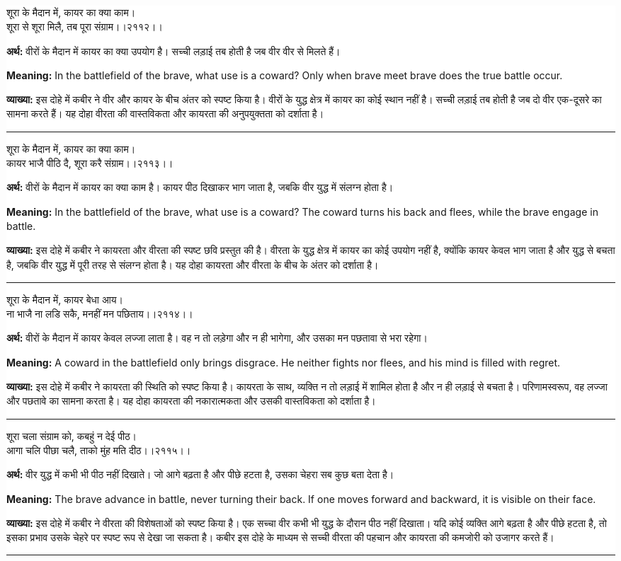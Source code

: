 शूरा के मैदान में, कायर का क्‍या काम।\
शूरा से शूरा मिलै, तब पूरा संग्राम।।२११२।।

**अर्थ:** वीरों के मैदान में कायर का क्या उपयोग है। सच्ची लड़ाई तब होती है जब वीर वीर से मिलते हैं।

**Meaning:** In the battlefield of the brave, what use is a coward? Only when brave meet brave does the true battle occur.

**व्याख्या:** इस दोहे में कबीर ने वीर और कायर के बीच अंतर को स्पष्ट किया है। वीरों के युद्ध क्षेत्र में कायर का कोई स्थान नहीं है। सच्ची लड़ाई तब होती है जब दो वीर एक-दूसरे का सामना करते हैं। यह दोहा वीरता की वास्तविकता और कायरता की अनुपयुक्तता को दर्शाता है।

---

शूरा के मैदान में, कायर का क्‍या काम।\
कायर भाजै पीठि दै, शूरा करै संग्राम।।२११३।।

**अर्थ:** वीरों के मैदान में कायर का क्या काम है। कायर पीठ दिखाकर भाग जाता है, जबकि वीर युद्ध में संलग्न होता है।

**Meaning:** In the battlefield of the brave, what use is a coward? The coward turns his back and flees, while the brave engage in battle.

**व्याख्या:** इस दोहे में कबीर ने कायरता और वीरता की स्पष्ट छवि प्रस्तुत की है। वीरता के युद्ध क्षेत्र में कायर का कोई उपयोग नहीं है, क्योंकि कायर केवल भाग जाता है और युद्ध से बचता है, जबकि वीर युद्ध में पूरी तरह से संलग्न होता है। यह दोहा कायरता और वीरता के बीच के अंतर को दर्शाता है।

---

शूरा के मैदान में, कायर बेधा आय।\
ना भाजै ना लडि सकै, मनहीं मन पछिताय।।२११४।।

**अर्थ:** वीरों के मैदान में कायर केवल लज्जा लाता है। वह न तो लड़ेगा और न ही भागेगा, और उसका मन पछतावा से भरा रहेगा।

**Meaning:** A coward in the battlefield only brings disgrace. He neither fights nor flees, and his mind is filled with regret.

**व्याख्या:** इस दोहे में कबीर ने कायरता की स्थिति को स्पष्ट किया है। कायरता के साथ, व्यक्ति न तो लड़ाई में शामिल होता है और न ही लड़ाई से बचता है। परिणामस्वरूप, वह लज्जा और पछतावे का सामना करता है। यह दोहा कायरता की नकारात्मकता और उसकी वास्तविकता को दर्शाता है।

---

शूरा चला संग्राम को, कबहुं न देई पीठ।\
आगा चलि पीछा चलै, ताको मुंह मति दीठ।।२११५।।

**अर्थ:** वीर युद्ध में कभी भी पीठ नहीं दिखाते। जो आगे बढ़ता है और पीछे हटता है, उसका चेहरा सब कुछ बता देता है।

**Meaning:** The brave advance in battle, never turning their back. If one moves forward and backward, it is visible on their face.

**व्याख्या:** इस दोहे में कबीर ने वीरता की विशेषताओं को स्पष्ट किया है। एक सच्चा वीर कभी भी युद्ध के दौरान पीठ नहीं दिखाता। यदि कोई व्यक्ति आगे बढ़ता है और पीछे हटता है, तो इसका प्रभाव उसके चेहरे पर स्पष्ट रूप से देखा जा सकता है। कबीर इस दोहे के माध्यम से सच्ची वीरता की पहचान और कायरता की कमजोरी को उजागर करते हैं।

---
